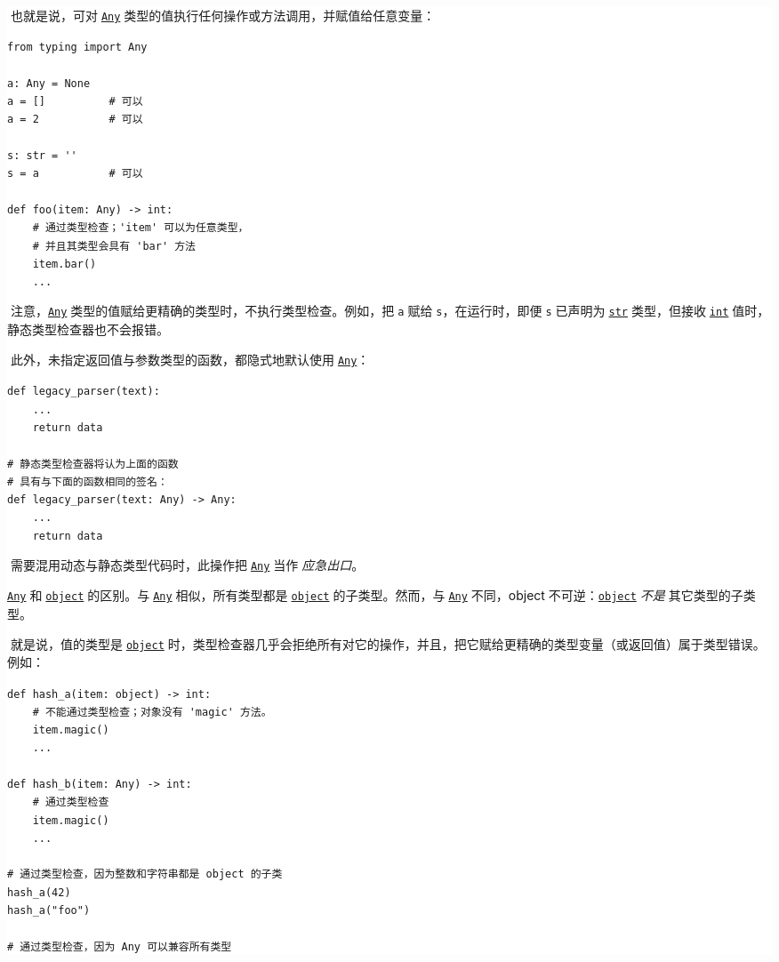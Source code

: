 ​	也就是说，可对 [`Any`](https://docs.python.org/zh-cn/3.13/library/typing.html#typing.Any) 类型的值执行任何操作或方法调用，并赋值给任意变量：

```
from typing import Any

a: Any = None
a = []          # 可以
a = 2           # 可以

s: str = ''
s = a           # 可以

def foo(item: Any) -> int:
    # 通过类型检查；'item' 可以为任意类型，
    # 并且其类型会具有 'bar' 方法
    item.bar()
    ...
```

​	注意，[`Any`](https://docs.python.org/zh-cn/3.13/library/typing.html#typing.Any) 类型的值赋给更精确的类型时，不执行类型检查。例如，把 `a` 赋给 `s`，在运行时，即便 `s` 已声明为 [`str`](https://docs.python.org/zh-cn/3.13/library/stdtypes.html#str) 类型，但接收 [`int`](https://docs.python.org/zh-cn/3.13/library/functions.html#int) 值时，静态类型检查器也不会报错。

​	此外，未指定返回值与参数类型的函数，都隐式地默认使用 [`Any`](https://docs.python.org/zh-cn/3.13/library/typing.html#typing.Any)：

```
def legacy_parser(text):
    ...
    return data

# 静态类型检查器将认为上面的函数
# 具有与下面的函数相同的签名：
def legacy_parser(text: Any) -> Any:
    ...
    return data
```

​	需要混用动态与静态类型代码时，此操作把 [`Any`](https://docs.python.org/zh-cn/3.13/library/typing.html#typing.Any) 当作 *应急出口*。

[`Any`](https://docs.python.org/zh-cn/3.13/library/typing.html#typing.Any) 和 [`object`](https://docs.python.org/zh-cn/3.13/library/functions.html#object) 的区别。与 [`Any`](https://docs.python.org/zh-cn/3.13/library/typing.html#typing.Any) 相似，所有类型都是 [`object`](https://docs.python.org/zh-cn/3.13/library/functions.html#object) 的子类型。然而，与 [`Any`](https://docs.python.org/zh-cn/3.13/library/typing.html#typing.Any) 不同，object 不可逆：[`object`](https://docs.python.org/zh-cn/3.13/library/functions.html#object) *不是* 其它类型的子类型。

​	就是说，值的类型是 [`object`](https://docs.python.org/zh-cn/3.13/library/functions.html#object) 时，类型检查器几乎会拒绝所有对它的操作，并且，把它赋给更精确的类型变量（或返回值）属于类型错误。例如：

```
def hash_a(item: object) -> int:
    # 不能通过类型检查；对象没有 'magic' 方法。
    item.magic()
    ...

def hash_b(item: Any) -> int:
    # 通过类型检查
    item.magic()
    ...

# 通过类型检查，因为整数和字符串都是 object 的子类
hash_a(42)
hash_a("foo")

# 通过类型检查，因为 Any 可以兼容所有类型
```